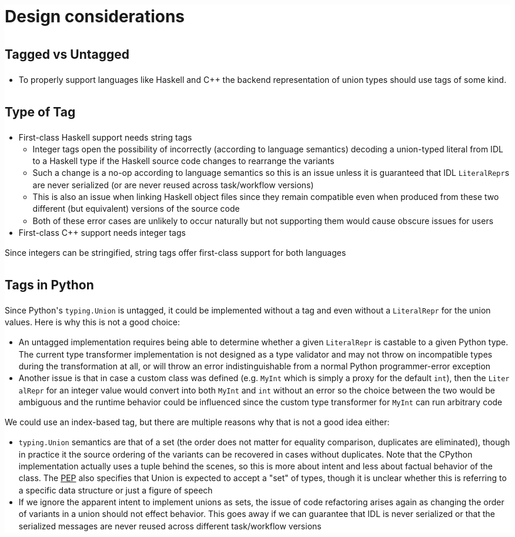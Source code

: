 # Design considerations

## Tagged vs Untagged

- To properly support languages like Haskell and C++ the backend representation of union types should use tags of some kind.

## Type of Tag

- First-class Haskell support needs string tags
  - Integer tags open the possibility of incorrectly (according to language semantics) decoding a union-typed literal from IDL to a Haskell type if the Haskell source code changes to rearrange the variants
  - Such a change is a no-op according to language semantics so this is an issue unless it is guaranteed that IDL `LiteralRepr`s are never serialized (or are never reused across task/workflow versions)
  - This is also an issue when linking Haskell object files since they remain compatible even when produced from these two different (but equivalent) versions of the source code
  - Both of these error cases are unlikely to occur naturally but not supporting them would cause obscure issues for users
- First-class C++ support needs integer tags

Since integers can be stringified, string tags offer first-class support for both languages

## Tags in Python

Since Python's `typing.Union` is untagged, it could be implemented without a tag and even without a `LiteralRepr` for the union values. Here is why this is not a good choice:

- An untagged implementation requires being able to determine whether a given `LiteralRepr` is castable to a given Python type. The current type transformer implementation is not designed as a type validator and may not throw on incompatible types during the transformation at all, or will throw an error indistinguishable from a normal Python programmer-error exception
- Another issue is that in case a custom class was defined (e.g. `MyInt` which is simply a proxy for the default `int`), then the `LiteralRepr` for an integer value would convert into both `MyInt` and `int` without an error so the choice between the two would be ambiguous and the runtime behavior could be influenced since the custom type transformer for `MyInt` can run arbitrary code

We could use an index-based tag, but there are multiple reasons why that is not a good idea either:

- `typing.Union` semantics are that of a set (the order does not matter for equality comparison, duplicates are eliminated), though in practice it the source ordering of the variants can be recovered in cases without duplicates. Note that the CPython implementation actually uses a tuple behind the scenes, so this is more about intent and less about factual behavior of the class. The [PEP](https://www.python.org/dev/peps/pep-0484/#union-types) also specifies that Union is expected to accept a "set" of types, though it is unclear whether this is referring to a specific data structure or just a figure of speech
- If we ignore the apparent intent to implement unions as sets, the issue of code refactoring arises again as changing the order of variants in a union should not effect behavior. This goes away if we can guarantee that IDL is never serialized or that the serialized messages are never reused across different task/workflow versions

